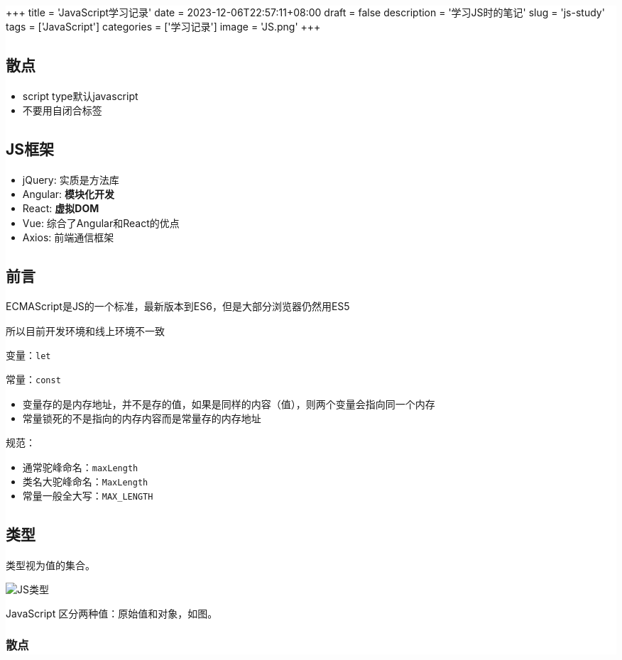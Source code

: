 +++
title = 'JavaScript学习记录'
date = 2023-12-06T22:57:11+08:00
draft = false
description = '学习JS时的笔记'
slug = 'js-study'
tags = ['JavaScript']
categories = ['学习记录']
image = 'JS.png'
+++

## 散点

+ script type默认javascript
+ 不要用自闭合标签

## JS框架

+ jQuery: 实质是方法库
+ Angular: **模块化开发**
+ React: **虚拟DOM**
+ Vue: 综合了Angular和React的优点
+ Axios: 前端通信框架

## 前言

ECMAScript是JS的一个标准，最新版本到ES6，但是大部分浏览器仍然用ES5

所以目前开发环境和线上环境不一致

变量：`let`

常量：`const`

+ 变量存的是内存地址，并不是存的值，如果是同样的内容（值），则两个变量会指向同一个内存
+ 常量锁死的不是指向的内存内容而是常量存的内存地址

规范：

+ 通常驼峰命名：`maxLength`
+ 类名大驼峰命名：`MaxLength`
+ 常量一般全大写：`MAX_LENGTH`

## 类型

类型视为值的集合。

![JS类型](https://raw.githubusercontent.com/Oddyti/Resources/main/picgo-img/d1e53ebf6a27a9be8044a703f8cd5dd3.svg)

JavaScript 区分两种值：原始值和对象，如图。

### 散点
